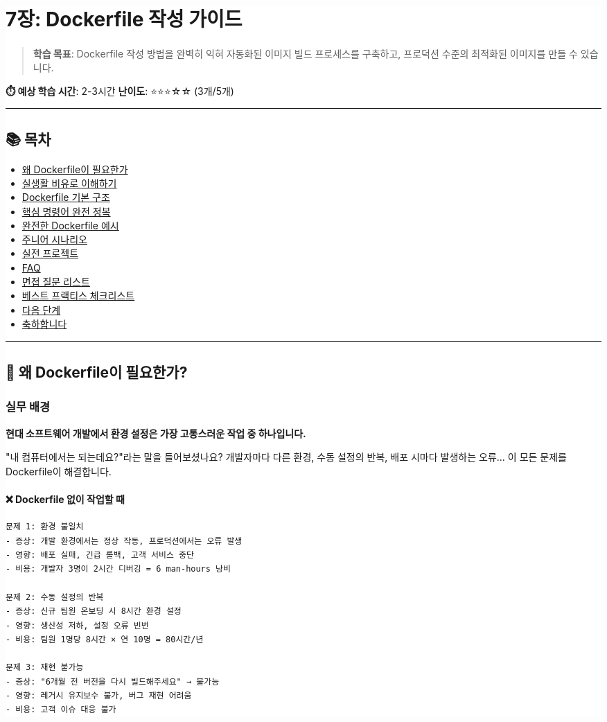 # 7장: Dockerfile 작성 가이드

> **학습 목표**: Dockerfile 작성 방법을 완벽히 익혀 자동화된 이미지 빌드 프로세스를 구축하고, 프로덕션 수준의 최적화된 이미지를 만들 수 있습니다.

**⏱️ 예상 학습 시간**: 2-3시간
**난이도**: ⭐⭐⭐☆☆ (3개/5개)

---

## 📚 목차
- [왜 Dockerfile이 필요한가](#왜-dockerfile이-필요한가)
- [실생활 비유로 이해하기](#-실생활-비유로-이해하기)
- [Dockerfile 기본 구조](#71-dockerfile이란)
- [핵심 명령어 완전 정복](#72-dockerfile-기본-구조)
- [완전한 Dockerfile 예시](#73-핵심-명령어-완전-정복)
- [주니어 시나리오](#-주니어-시나리오)
- [실전 프로젝트](#74-완전한-dockerfile-예시)
- [FAQ](#-faq)
- [면접 질문 리스트](#-면접-질문-리스트)
- [베스트 프랙티스 체크리스트](#75-베스트-프랙티스-체크리스트)
- [다음 단계](#76-다음-단계)
- [축하합니다](#-축하합니다)

---

## 🤔 왜 Dockerfile이 필요한가?

### 실무 배경
**현대 소프트웨어 개발에서 환경 설정은 가장 고통스러운 작업 중 하나입니다.**

"내 컴퓨터에서는 되는데요?"라는 말을 들어보셨나요? 개발자마다 다른 환경, 수동 설정의 반복, 배포 시마다 발생하는 오류... 이 모든 문제를 Dockerfile이 해결합니다.

#### ❌ Dockerfile 없이 작업할 때

```
문제 1: 환경 불일치
- 증상: 개발 환경에서는 정상 작동, 프로덕션에서는 오류 발생
- 영향: 배포 실패, 긴급 롤백, 고객 서비스 중단
- 비용: 개발자 3명이 2시간 디버깅 = 6 man-hours 낭비

문제 2: 수동 설정의 반복
- 증상: 신규 팀원 온보딩 시 8시간 환경 설정
- 영향: 생산성 저하, 설정 오류 빈번
- 비용: 팀원 1명당 8시간 × 연 10명 = 80시간/년

문제 3: 재현 불가능
- 증상: "6개월 전 버전을 다시 빌드해주세요" → 불가능
- 영향: 레거시 유지보수 불가, 버그 재현 어려움
- 비용: 고객 이슈 대응 불가
```
